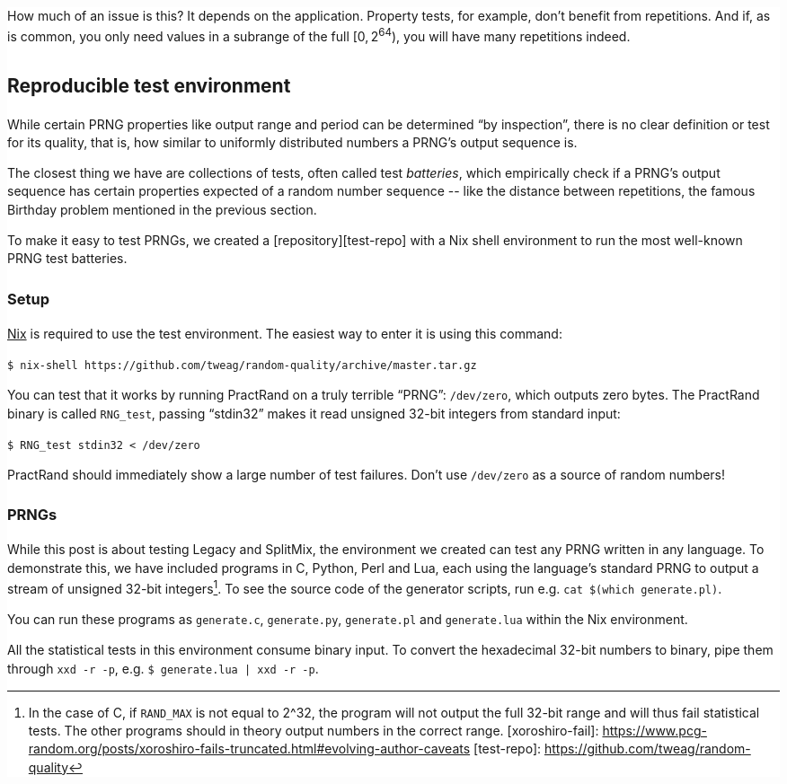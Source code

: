 [birthday-fail]: https://www.pcg-random.org/posts/birthday-test.html

How much of an issue is this?
It depends on the application.
Property tests, for example, don’t benefit from repetitions. And if,
as is common,
you only need values in a subrange of the full $[0, 2^{64})$, you will have
many repetitions indeed.

## Reproducible test environment

While certain PRNG properties like output range and period can be determined “by inspection”, there is no clear definition or test for its quality, that is, how similar to uniformly distributed numbers a PRNG’s output sequence is.

The closest thing we have are collections of tests, often called test _batteries_, which empirically check if a PRNG’s output sequence has certain properties expected of a random number sequence -- like the distance between repetitions, the famous Birthday problem mentioned in the previous section.

To make it easy to test PRNGs, we created a [repository][test-repo] with a Nix shell environment to run the most well-known PRNG test batteries.

### Setup

[Nix][nix] is required to use the test environment.
The easiest way to enter it is using this command:

[nix]: https://nixos.org/nix/

```
$ nix-shell https://github.com/tweag/random-quality/archive/master.tar.gz
```

You can test that it works by running PractRand on a truly terrible “PRNG”: `/dev/zero`, which outputs zero bytes. The PractRand binary is called `RNG_test`, passing “stdin32” makes it read unsigned 32-bit integers from standard input:

```
$ RNG_test stdin32 < /dev/zero
```

PractRand should immediately show a large number of test failures. Don’t use `/dev/zero` as a source of random numbers!

### PRNGs

While this post is about testing Legacy and SplitMix, the environment we created can test any PRNG written in any language.
To demonstrate this, we have included programs in C, Python, Perl and Lua, each using the language’s standard PRNG to output a stream of unsigned 32-bit integers[^rand-max].
To see the source code of the generator scripts, run e.g. `cat $(which generate.pl)`.

You can run these programs as `generate.c`, `generate.py`, `generate.pl` and `generate.lua` within the Nix environment.

All the statistical tests in this environment consume binary input.
To convert the hexadecimal 32-bit numbers to binary, pipe them through `xxd -r -p`, e.g. `$ generate.lua | xxd -r -p`.


[random]: https://hackage.haskell.org/package/random
[random-1.2-announcement]: https://www.reddit.com/r/haskell/comments/hefgxa/ann_random120_a_long_overdue_upgrade/
[splitmix-0.1]: https://hackage.haskell.org/package/splitmix-0.1
[gen-bind]: https://github.com/nick8325/quickcheck/blob/62e32e099cac456b088407bbe70d33e0b03fd75e/Test/QuickCheck/Gen.hs#L79-L85
[issue-3575]: https://gitlab.haskell.org/ghc/ghc/issues/3575
[issue-3620]: https://gitlab.haskell.org/ghc/ghc/issues/3620
[prng-performance]: https://alexey.kuleshevi.ch/blog/2019/12/21/random-benchmarks/
[lecuyer-1988]: https://doi.org/10.1145/62959.62969
[birthday-problem]: https://en.wikipedia.org/wiki/Birthday_problem
[practrand]: http://pracrand.sourceforge.net/
[testu01]: http://simul.iro.umontreal.ca/testu01/tu01.html
[dieharder]: http://webhome.phy.duke.edu/~rgb/General/dieharder.php
[gjrand]: http://gjrand.sourceforge.net/
[test-readme]: https://github.com/tweag/random-quality/blob/master/README.md
[schaathun2015]: https://doi.org/10.1017/S095679681500012X
[generator]: https://github.com/tweag/random-quality/blob/3b41e0a24e5d9dd9a69b5f949a2f38c2b6544ce2/generate/Main.hs
[r-s-p]: https://github.com/tweag/random-quality/blob/de49828bde2cf4fd9ab1ce30d57722523461862a/results/random-word32-split-practrand-1gb
[s-s-p]: https://github.com/tweag/random-quality/blob/de49828bde2cf4fd9ab1ce30d57722523461862a/results/splitmix-word64-split-practrand-2tb
[r-sa-p]: https://github.com/tweag/random-quality/blob/de49828bde2cf4fd9ab1ce30d57722523461862a/results/random-word32-splita-practrand-1tb
[s-sa-p]: https://github.com/tweag/random-quality/blob/de49828bde2cf4fd9ab1ce30d57722523461862a/results/splitmix-word64-splita-practrand-2tb
[r-sl-p]: https://github.com/tweag/random-quality/blob/de49828bde2cf4fd9ab1ce30d57722523461862a/results/random-word32-splitl-practrand-8gb
[s-sl-p]: https://github.com/tweag/random-quality/blob/de49828bde2cf4fd9ab1ce30d57722523461862a/results/splitmix-word64-splitl-practrand-2tb
[r-sr-p]: https://github.com/tweag/random-quality/blob/de49828bde2cf4fd9ab1ce30d57722523461862a/results/random-word32-splitr-practrand-64gb
[s-sr-p]: https://github.com/tweag/random-quality/blob/de49828bde2cf4fd9ab1ce30d57722523461862a/results/splitmix-word64-splitr-practrand-2tb
[r-s-t]: https://github.com/tweag/random-quality/blob/de49828bde2cf4fd9ab1ce30d57722523461862a/results/random-word32-split-testu01-smallcrush
[s-s-t]: https://github.com/tweag/random-quality/blob/de49828bde2cf4fd9ab1ce30d57722523461862a/results/splitmix-word64-split-testu01-crush
[r-sa-t]: https://github.com/tweag/random-quality/blob/de49828bde2cf4fd9ab1ce30d57722523461862a/results/random-word32-splita-testu01-crush
[s-sa-t]: https://github.com/tweag/random-quality/blob/de49828bde2cf4fd9ab1ce30d57722523461862a/results/splitmix-word64-splita-testu01-bigcrush
[r-sl-t]: https://github.com/tweag/random-quality/blob/de49828bde2cf4fd9ab1ce30d57722523461862a/results/random-word32-splitl-testu01-crush
[s-sl-t]: https://github.com/tweag/random-quality/blob/de49828bde2cf4fd9ab1ce30d57722523461862a/results/splitmix-word64-splitl-testu01-bigcrush
[r-sr-t]: https://github.com/tweag/random-quality/blob/de49828bde2cf4fd9ab1ce30d57722523461862a/results/random-word32-splitr-testu01-crush
[s-sr-t]: https://github.com/tweag/random-quality/blob/de49828bde2cf4fd9ab1ce30d57722523461862a/results/splitmix-word64-splitr-testu01-bigcrush
[pcg-random]: https://www.pcg-random.org/
[occil-random]: https://peteroupc.github.io/random.html
[occil-randomfunc]: https://peteroupc.github.io/randomfunc.html
[^cryptographic-prng]: Security-relevant applications also often require random data. They should not rely on the kinds of PRNGs discussed in this blog post. Instead, security-relevant applications should use cryptographically-secure pseudo-random number generators that have been vetted by the cryptographic community for this purpose.
[^rand-max]: In the case of C, if `RAND_MAX` is not equal to 2^32, the program will not output the full 32-bit range and will thus fail statistical tests. The other programs should in theory output numbers in the correct range.
[xoroshiro-fail]: https://www.pcg-random.org/posts/xoroshiro-fails-truncated.html#evolving-author-caveats
[test-repo]: https://github.com/tweag/random-quality